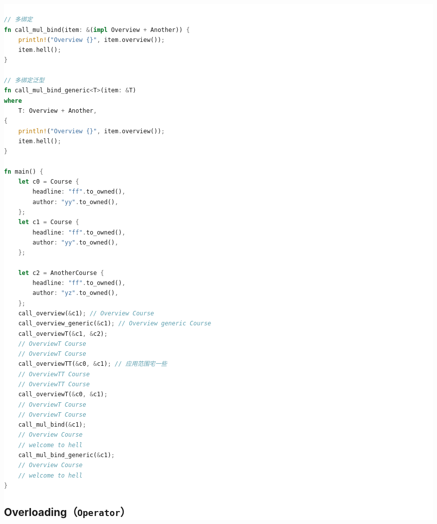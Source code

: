 ```rust {% lineNum=true %}

// 多绑定
fn call_mul_bind(item: &(impl Overview + Another)) {
    println!("Overview {}", item.overview());
    item.hell();
}

// 多绑定泛型
fn call_mul_bind_generic<T>(item: &T)
where 
    T: Overview + Another,
{
    println!("Overview {}", item.overview());
    item.hell();
}

fn main() {
    let c0 = Course {
        headline: "ff".to_owned(),
        author: "yy".to_owned(),
    };
    let c1 = Course {
        headline: "ff".to_owned(),
        author: "yy".to_owned(),
    };

    let c2 = AnotherCourse {
        headline: "ff".to_owned(),
        author: "yz".to_owned(),
    };
    call_overview(&c1); // Overview Course
    call_overview_generic(&c1); // Overview generic Course
    call_overviewT(&c1, &c2); 
    // OverviewT Course
    // OverviewT Course
    call_overviewTT(&c0, &c1); // 应用范围宅一些
    // OverviewTT Course
    // OverviewTT Course
    call_overviewT(&c0, &c1);
    // OverviewT Course
    // OverviewT Course
    call_mul_bind(&c1);
    // Overview Course
    // welcome to hell
    call_mul_bind_generic(&c1);
    // Overview Course
    // welcome to hell
}
```

## Overloading（`Operator`）

